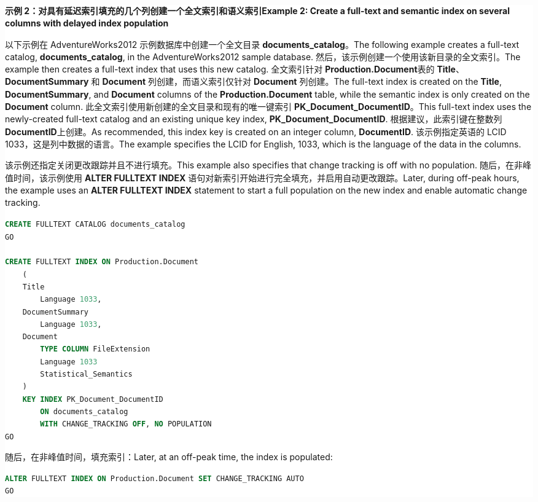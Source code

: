 <span data-ttu-id="6ba84-135">**示例 2：对具有延迟索引填充的几个列创建一个全文索引和语义索引**</span><span class="sxs-lookup"><span data-stu-id="6ba84-135">**Example 2: Create a full-text and semantic index on several columns with delayed index population**</span></span>  
  
 <span data-ttu-id="6ba84-136">以下示例在 AdventureWorks2012 示例数据库中创建一个全文目录 **documents_catalog**。</span><span class="sxs-lookup"><span data-stu-id="6ba84-136">The following example creates a full-text catalog, **documents_catalog**, in the AdventureWorks2012 sample database.</span></span> <span data-ttu-id="6ba84-137">然后，该示例创建一个使用该新目录的全文索引。</span><span class="sxs-lookup"><span data-stu-id="6ba84-137">The example then creates a full-text index that uses this new catalog.</span></span> <span data-ttu-id="6ba84-138">全文索引针对 **Production.Document**表的 **Title**、 **DocumentSummary** 和 **Document** 列创建，而语义索引仅针对 **Document** 列创建。</span><span class="sxs-lookup"><span data-stu-id="6ba84-138">The full-text index is created on the **Title**, **DocumentSummary**, and **Document** columns of the **Production.Document** table, while the semantic index is only created on the **Document** column.</span></span> <span data-ttu-id="6ba84-139">此全文索引使用新创建的全文目录和现有的唯一键索引 **PK_Document_DocumentID**。</span><span class="sxs-lookup"><span data-stu-id="6ba84-139">This full-text index uses the newly-created full-text catalog and an existing unique key index, **PK_Document_DocumentID**.</span></span> <span data-ttu-id="6ba84-140">根据建议，此索引键在整数列 **DocumentID**上创建。</span><span class="sxs-lookup"><span data-stu-id="6ba84-140">As recommended, this index key is created on an integer column, **DocumentID**.</span></span> <span data-ttu-id="6ba84-141">该示例指定英语的 LCID 1033，这是列中数据的语言。</span><span class="sxs-lookup"><span data-stu-id="6ba84-141">The example specifies the LCID for English, 1033, which is the language of the data in the columns.</span></span>  
  
 <span data-ttu-id="6ba84-142">该示例还指定关闭更改跟踪并且不进行填充。</span><span class="sxs-lookup"><span data-stu-id="6ba84-142">This example also specifies that change tracking is off with no population.</span></span> <span data-ttu-id="6ba84-143">随后，在非峰值时间，该示例使用 **ALTER FULLTEXT INDEX** 语句对新索引开始进行完全填充，并启用自动更改跟踪。</span><span class="sxs-lookup"><span data-stu-id="6ba84-143">Later, during off-peak hours, the example uses an **ALTER FULLTEXT INDEX** statement to start a full population on the new index and enable automatic change tracking.</span></span>  
  
```sql  
CREATE FULLTEXT CATALOG documents_catalog  
GO  
  
CREATE FULLTEXT INDEX ON Production.Document  
    (   
    Title  
        Language 1033,   
    DocumentSummary  
        Language 1033,   
    Document   
        TYPE COLUMN FileExtension  
        Language 1033  
        Statistical_Semantics  
    )  
    KEY INDEX PK_Document_DocumentID  
        ON documents_catalog  
        WITH CHANGE_TRACKING OFF, NO POPULATION  
GO  
```  
  
 <span data-ttu-id="6ba84-144">随后，在非峰值时间，填充索引：</span><span class="sxs-lookup"><span data-stu-id="6ba84-144">Later, at an off-peak time, the index is populated:</span></span>  
  
```sql  
ALTER FULLTEXT INDEX ON Production.Document SET CHANGE_TRACKING AUTO  
GO  
```  
  